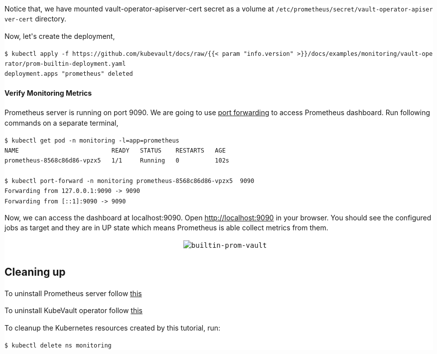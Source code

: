 Notice that, we have mounted vault-operator-apiserver-cert secret as a volume at `/etc/prometheus/secret/vault-operator-apiserver-cert` directory.

Now, let's create the deployment,

```console
$ kubectl apply -f https://github.com/kubevault/docs/raw/{{< param "info.version" >}}/docs/examples/monitoring/vault-operator/prom-builtin-deployment.yaml
deployment.apps "prometheus" deleted
```

#### Verify Monitoring Metrics

Prometheus server is running on port 9090. We are going to use [port forwarding](https://kubernetes.io/docs/tasks/access-application-cluster/port-forward-access-application-cluster/) to access Prometheus dashboard. Run following commands on a separate terminal,

```console
$ kubectl get pod -n monitoring -l=app=prometheus
NAME                          READY   STATUS    RESTARTS   AGE
prometheus-8568c86d86-vpzx5   1/1     Running   0          102s

$ kubectl port-forward -n monitoring prometheus-8568c86d86-vpzx5  9090
Forwarding from 127.0.0.1:9090 -> 9090
Forwarding from [::1]:9090 -> 9090
```

Now, we can access the dashboard at localhost:9090. Open [http://localhost:9090](http://localhost:9090) in your browser. You should see the configured jobs as target and they are in UP state which means Prometheus is able collect metrics from them.

<p align="center">
  <kbd>
    <img alt="builtin-prom-vault"  src="/docs/v0.3.0/images/monitoring/vault-operator-builtin.png">
  </kbd>
</p>

## Cleaning up

To uninstall Prometheus server follow [this](https://github.com/appscode/third-party-tools/blob/master/monitoring/prometheus/builtin/README.md#cleanup)

To uninstall KubeVault operator follow [this](https://github.com/kubevault/docs/blob/master/docs/setup/operator/uninstall.md#uninstall-vault-operator)

To cleanup the Kubernetes resources created by this tutorial, run:

```console
$ kubectl delete ns monitoring
```

